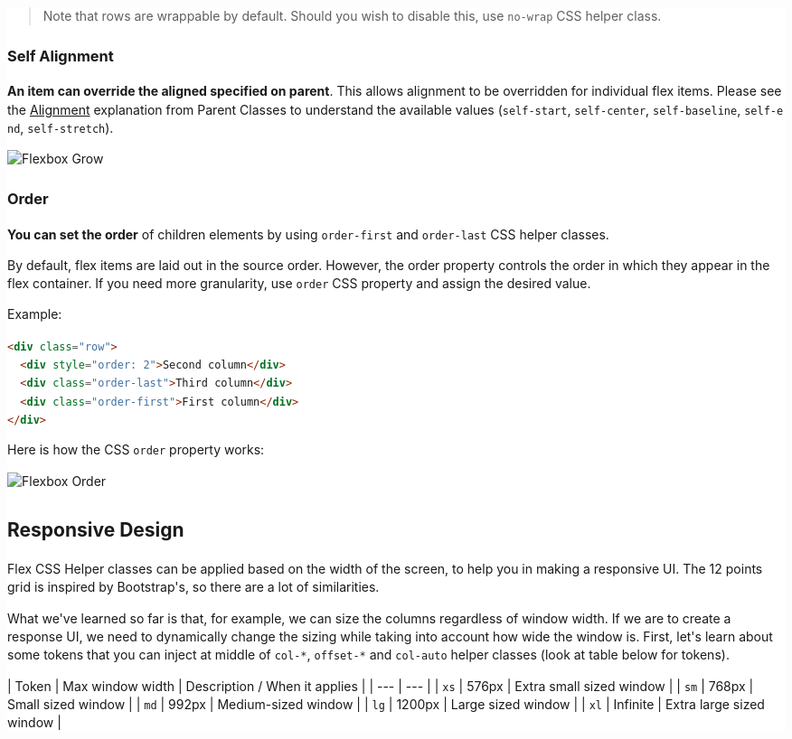 > Note that rows are wrappable by default. Should you wish to disable this, use `no-wrap` CSS helper class.

### Self Alignment
**An item can override the aligned specified on parent**. This allows alignment to be overridden for individual flex items. Please see the [Alignment](#Alignment) explanation from Parent Classes to understand the available values (`self-start`, `self-center`, `self-baseline`, `self-end`, `self-stretch`).

![Flexbox Grow](/images/flexbox-self.svg)

### Order
**You can set the order** of children elements by using `order-first` and `order-last` CSS helper classes.

By default, flex items are laid out in the source order. However, the order property controls the order in which they appear in the flex container. If you need more granularity, use `order` CSS property and assign the desired value.

Example:
``` html
<div class="row">
  <div style="order: 2">Second column</div>
  <div class="order-last">Third column</div>
  <div class="order-first">First column</div>
</div>
```

Here is how the CSS `order` property works:

![Flexbox Order](/images/flexbox-order.svg)

## Responsive Design
Flex CSS Helper classes can be applied based on the width of the screen, to help you in making a responsive UI. The 12 points grid is inspired by Bootstrap's, so there are a lot of similarities.

What we've learned so far is that, for example, we can size the columns regardless of window width. If we are to create a response UI, we need to dynamically change the sizing while taking into account how wide the window is. First, let's learn about some tokens that you can inject at middle of `col-*`, `offset-*` and `col-auto` helper classes (look at table below for tokens).

| Token | Max window width | Description / When it applies |
| --- | --- |
| `xs` | 576px | Extra small sized window |
| `sm` | 768px | Small sized window |
| `md` | 992px | Medium-sized window |
| `lg` | 1200px | Large sized window |
| `xl` | Infinite | Extra large sized window |
